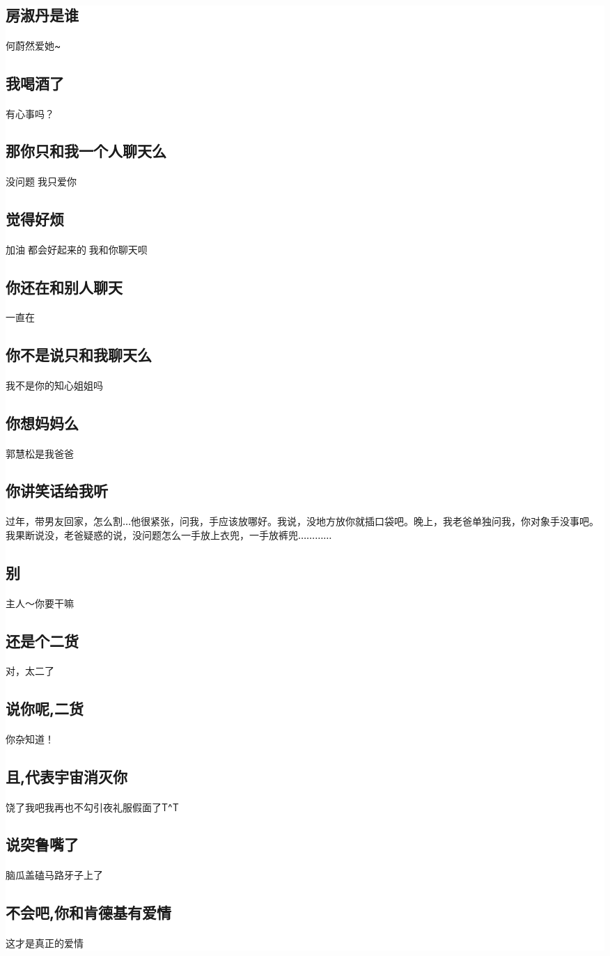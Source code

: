 ## 房淑丹是谁
何蔚然爱她~

## 我喝酒了
有心事吗？

## 那你只和我一个人聊天么
没问题 我只爱你

## 觉得好烦
加油 都会好起来的 我和你聊天呗

## 你还在和别人聊天
一直在

## 你不是说只和我聊天么
我不是你的知心姐姐吗

## 你想妈妈么
郭慧松是我爸爸

## 你讲笑话给我听
过年，带男友回家，怎么割…他很紧张，问我，手应该放哪好。我说，没地方放你就插口袋吧。晚上，我老爸单独问我，你对象手没事吧。我果断说没，老爸疑惑的说，没问题怎么一手放上衣兜，一手放裤兜…………

## 别
主人〜你要干嘛

## 还是个二货
对，太二了

## 说你呢,二货
你杂知道！

## 且,代表宇宙消灭你
饶了我吧我再也不勾引夜礼服假面了T^T

## 说突鲁嘴了
脑瓜盖磕马路牙子上了

## 不会吧,你和肯德基有爱情
这才是真正的爱情
